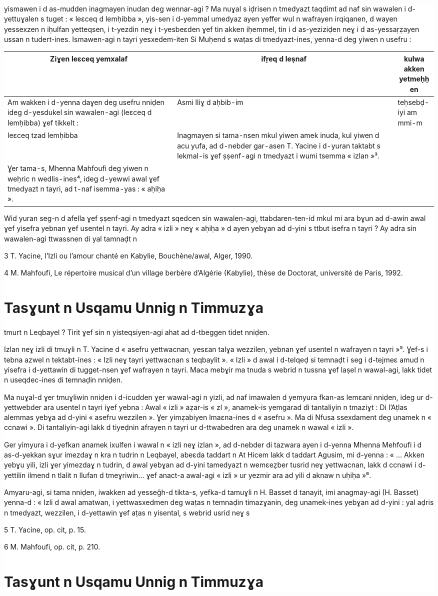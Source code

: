 yismawen i d as-mudden inagmayen inudan deg wennar-agi ? Ma nuɣal s iḍrisen n tmedyazt taqdimt ad naf sin wawalen i d-yettuɣalen s tuget : « leɛceq d lemḥibba », yis-sen i d-yemmal umedyaz ayen yeffer wul n wafrayen irqiqanen, d wayen yessexzen n iḥulfan yetteqsen, i t-yezdin neɣ i t-yesbeɛden ɣef tin akken iḥemmel, tin i d as-yeziziḍen neɣ i d as-yessaṛẓayen ussan n tudert-ines. Ismawen-agi n tayri yesxedem-iten Si Muḥend s waṭas di tmedyazt-ines, yenna-d deg yiwen n usefru :

|Ziɣen leɛceq yemxalaf|ifṛeq d leṣnaf|kulwa akken yetmeḥḥen|
|---|---|---|
|Am wakken i d-yenna daɣen deg usefru nniḍen ideg d-yesdukel sin wawalen-agi (leɛceq d lemḥibba) ɣef tikkelt :|Asmi lliɣ d aḥbib-im|teḥsebḍ-iyi am mmi-m|
|leɛceq tzad lemḥibba|Inagmayen si tama-nsen mkul yiwen amek inuda, kul yiwen d acu yufa, ad d-nebder gar-asen T. Yacine i d-yuran taktabt s lekmal-is ɣef ṣṣenf-agi n tmedyazt i wumi tsemma « izlan »³.| |
|Ɣer tama-s, Mhenna Mahfoufi deg yiwen n weḥric n wedlis-ines⁴, ideg d-yewwi awal ɣef tmedyazt n tayri, ad t-naf isemma-yas : « aḥiḥa ».| | |

Wid yuran seg-n d afella ɣef ṣṣenf-agi n tmedyazt sqedcen sin wawalen-agi, ttabdaren-ten-id mkul mi ara bɣun ad d-awin awal ɣef yisefra yebnan ɣef usentel n tayri. Ay adra « izli » neɣ « aḥiḥa » d ayen yebɣan ad d-yini s ttbut isefra n tayri ? Ay adra sin wawalen-agi ttwassnen di yal tamnaḍt n

3 T. Yacine, l’Izli ou l’amour chanté en Kabylie, Bouchène/awal, Alger, 1990.

4 M. Mahfoufi, Le répertoire musical d’un village berbère d’Algérie (Kabylie), thèse de Doctorat, université de Paris, 1992.
# Tasɣunt n Usqamu Unnig n Timmuzɣa

tmurt n Leqbayel ? Tirit ɣef sin n yisteqsiyen-agi ahat ad d-tbeggen tidet nniḍen.

Izlan neɣ izli di tmuɣli n T. Yacine d « asefru yettwacnan, yesɛan talɣa wezzilen, yebnan ɣef usentel n wafrayen n tayri »⁵. Ɣef-s i tebna azwel n tektabt-ines : « Izli neɣ tayri yettwacnan s teqbaylit ». « Izli » d awal i d-telqeḍ si temnaḍt i seg i d-tejmeɛ amud n yisefra i d-yettawin di tugget-nsen ɣef wafrayen n tayri. Maca mebɣir ma tnuda s webrid n tussna ɣef laṣel n wawal-agi, lakk tidet n useqdec-ines di temnaḍin nniḍen.

Ma nuɣal-d ɣer tmuɣliwin nniḍen i d-icudden ɣer wawal-agi n yizli, ad naf imawalen d yemyura fkan-as lemɛani nniḍen, ideg ur d-yettwebder ara usentel n tayri iɣef yebna : Awal « izli » aẓar-is « zl », anamek-is yemgarad di tantaliyin n tmaziɣt : Di l’Aṭlas alemmas yebɣa ad d-yini « asefru wezzilen ». Ɣer yimẓabiyen lmaɛna-ines d « asefru ». Ma di Nfusa ssexdament deg unamek n « ccnawi ». Di tantaliyin-agi lakk d tiyeḍnin afrayen n tayri ur d-ttwabedren ara deg unamek n wawal « izli ».

Ger yimyura i d-yefkan anamek ixulfen i wawal n « izli neɣ izlan », ad d-nebder di tazwara ayen i d-yenna Mhenna Mehfoufi i d as-d-yekkan sɣur imezdaɣ n kra n tudrin n Leqbayel, abeɛda taddart n At Hicem lakk d taddart Agusim, mi d-yenna : « ... Akken yebɣu yili, izli ɣer yimezdaɣ n tudrin, d awal yebɣan ad d-yini tamedyazt n wemɛeẓber tusrid neɣ yettwacnan, lakk d ccnawi i d-yettilin ilmend n tlalit n llufan d tmeɣriwin... ɣef anact-a awal-agi « izli » ur yezmir ara ad yili d aknaw n uḥiḥa »⁶.

Amyaru-agi, si tama nniḍen, iwakken ad yesseǧh-d tikta-s, yefka-d tamuɣli n H. Basset d tanayit, imi anagmay-agi (H. Basset) yenna-d : « Izli d awal amatwan, i yettwasxedmen deg waṭas n temnaḍin timazɣanin, deg unamek-ines yebɣan ad d-yini : yal aḍris n tmedyazt, wezzilen, i d-yettawin ɣef aṭas n yisental, s webrid usrid neɣ s

5 T. Yacine, op. cit, p. 15.

6 M. Mahfoufi, op. cit, p. 210.
# Tasɣunt n Usqamu Unnig n Timmuzɣa
